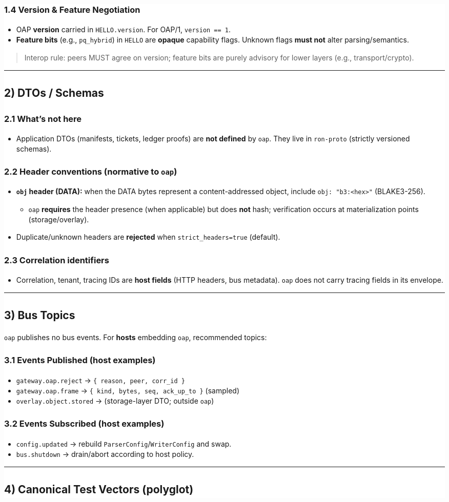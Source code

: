 ### 1.4 Version & Feature Negotiation

* OAP **version** carried in `HELLO.version`. For OAP/1, `version == 1`.
* **Feature bits** (e.g., `pq_hybrid`) in `HELLO` are **opaque** capability flags. Unknown flags **must not** alter parsing/semantics.

> Interop rule: peers MUST agree on version; feature bits are purely advisory for lower layers (e.g., transport/crypto).

---

## 2) DTOs / Schemas

### 2.1 What’s **not** here

* Application DTOs (manifests, tickets, ledger proofs) are **not defined** by `oap`. They live in `ron-proto` (strictly versioned schemas).

### 2.2 Header conventions (normative to `oap`)

* **`obj` header (DATA):** when the DATA bytes represent a content-addressed object, include `obj: "b3:<hex>"` (BLAKE3-256).

  * `oap` **requires** the header presence (when applicable) but does **not** hash; verification occurs at materialization points (storage/overlay).
* Duplicate/unknown headers are **rejected** when `strict_headers=true` (default).

### 2.3 Correlation identifiers

* Correlation, tenant, tracing IDs are **host fields** (HTTP headers, bus metadata). `oap` does not carry tracing fields in its envelope.

---

## 3) Bus Topics

`oap` publishes no bus events. For **hosts** embedding `oap`, recommended topics:

### 3.1 Events Published (host examples)

* `gateway.oap.reject` → `{ reason, peer, corr_id }`
* `gateway.oap.frame` → `{ kind, bytes, seq, ack_up_to }` (sampled)
* `overlay.object.stored` → (storage-layer DTO; outside `oap`)

### 3.2 Events Subscribed (host examples)

* `config.updated` → rebuild `ParserConfig`/`WriterConfig` and swap.
* `bus.shutdown` → drain/abort according to host policy.

---

## 4) Canonical Test Vectors (polyglot)
